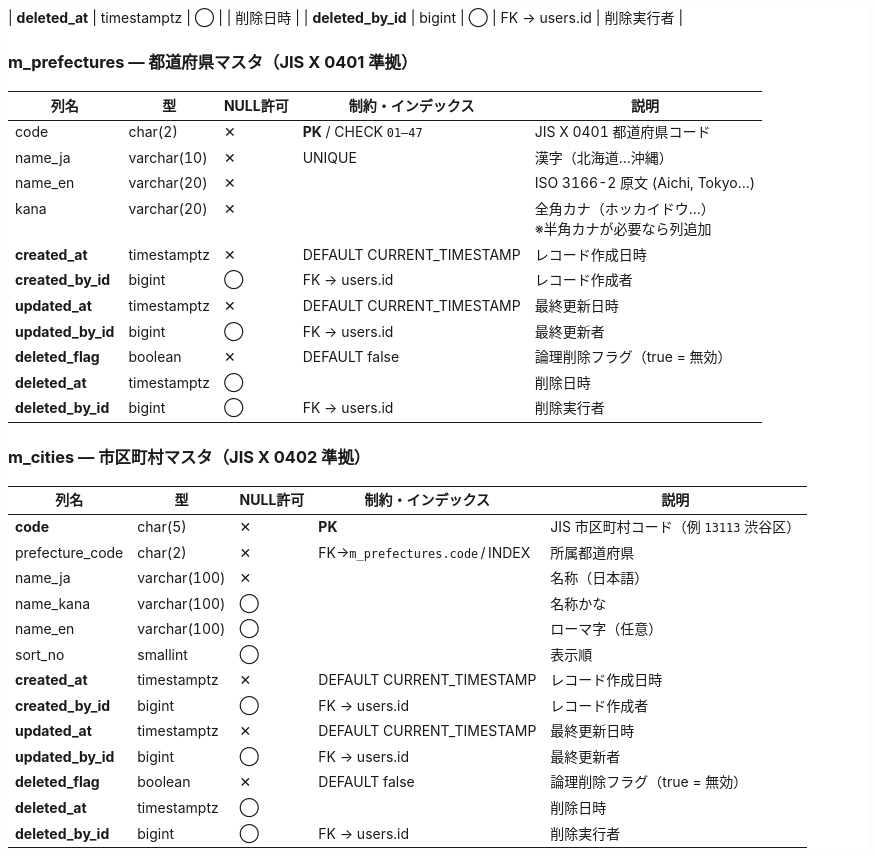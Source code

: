 | **deleted_at** | timestamptz | ◯ | | 削除日時 |
| **deleted_by_id** | bigint | ◯ | FK → users.id | 削除実行者 |

### m_prefectures ― 都道府県マスタ（JIS X 0401 準拠）

| 列名 | 型 | NULL許可 | 制約・インデックス | 説明 |
| -- | -- | -- | -- | -- |
| code | char(2) | ✕ | **PK** / CHECK `01–47` | JIS X 0401 都道府県コード |
| name_ja | varchar(10) | ✕ | UNIQUE | 漢字（北海道…沖縄） |
| name_en | varchar(20) | ✕ | | ISO 3166-2 原文 (Aichi, Tokyo…) |
| kana | varchar(20) | ✕ | | 全角カナ（ホッカイドウ…）<br>※半角カナが必要なら列追加 |
| **created_at** | timestamptz | ✕ | DEFAULT CURRENT_TIMESTAMP | レコード作成日時 |
| **created_by_id** | bigint | ◯ | FK → users.id | レコード作成者 |
| **updated_at** | timestamptz | ✕ | DEFAULT CURRENT_TIMESTAMP | 最終更新日時 |
| **updated_by_id** | bigint | ◯ | FK → users.id | 最終更新者 |
| **deleted_flag** | boolean | ✕ | DEFAULT false | 論理削除フラグ（true = 無効） |
| **deleted_at** | timestamptz | ◯ | | 削除日時 |
| **deleted_by_id** | bigint | ◯ | FK → users.id | 削除実行者 |

### m_cities ― 市区町村マスタ（JIS X 0402 準拠）

| 列名 | 型 | NULL許可 | 制約・インデックス | 説明 |
| -- | -- | -- | -- | -- |
| **code** | char(5) | ✕ | **PK** | JIS 市区町村コード（例 `13113` 渋谷区） |
| prefecture_code | char(2) | ✕ | FK→`m_prefectures.code` / INDEX | 所属都道府県 |
| name_ja | varchar(100) | ✕ | | 名称（日本語） |
| name_kana | varchar(100) | ◯ | | 名称かな |
| name_en | varchar(100) | ◯ | | ローマ字（任意） |
| sort_no | smallint | ◯ | | 表示順 |
| **created_at** | timestamptz | ✕ | DEFAULT CURRENT_TIMESTAMP | レコード作成日時 |
| **created_by_id** | bigint | ◯ | FK → users.id | レコード作成者 |
| **updated_at** | timestamptz | ✕ | DEFAULT CURRENT_TIMESTAMP | 最終更新日時 |
| **updated_by_id** | bigint | ◯ | FK → users.id | 最終更新者 |
| **deleted_flag** | boolean | ✕ | DEFAULT false | 論理削除フラグ（true = 無効） |
| **deleted_at** | timestamptz | ◯ | | 削除日時 |
| **deleted_by_id** | bigint | ◯ | FK → users.id | 削除実行者 |
